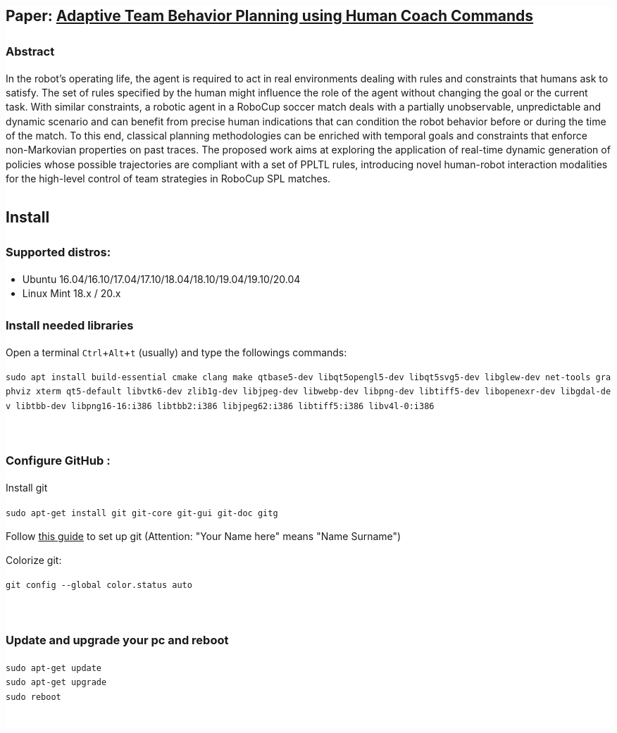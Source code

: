 
## Paper: [Adaptive Team Behavior Planning using Human Coach Commands](https://sites.google.com/diag.uniroma1.it/robocupcoach/home?authuser=0) 
### Abstract

In the robot’s operating life, the agent is required to act in real environments dealing with rules and constraints that humans ask to satisfy. The set of rules specified by the human might influence the role of the agent without changing the goal or the current task. With similar constraints, a robotic agent in a RoboCup soccer match deals with a partially unobservable, unpredictable and dynamic scenario and can benefit from precise human indications that can condition the robot behavior before or during the time of the match. To this end, classical planning methodologies can be enriched with temporal goals and constraints that enforce non-Markovian properties on past traces. The proposed work aims at exploring the application of real-time dynamic generation of policies whose possible trajectories are compliant with a set of PPLTL rules, introducing novel human-robot interaction modalities for the high-level control of team strategies in RoboCup SPL matches.

## Install

### Supported distros:
* Ubuntu 16.04/16.10/17.04/17.10/18.04/18.10/19.04/19.10/20.04
* Linux Mint 18.x / 20.x

### Install needed libraries
Open a terminal `Ctrl`+`Alt`+`t` (usually) and type the followings commands: <br>
```
sudo apt install build-essential cmake clang make qtbase5-dev libqt5opengl5-dev libqt5svg5-dev libglew-dev net-tools graphviz xterm qt5-default libvtk6-dev zlib1g-dev libjpeg-dev libwebp-dev libpng-dev libtiff5-dev libopenexr-dev libgdal-dev libtbb-dev libpng16-16:i386 libtbb2:i386 libjpeg62:i386 libtiff5:i386 libv4l-0:i386
```
<br>

### Configure GitHub :
  
  Install git
  ```
  sudo apt-get install git git-core git-gui git-doc gitg
  ```
  
  Follow [this guide](http://help.github.com/linux-set-up-git) to set up git (Attention: "Your Name here" means "Name Surname")

  Colorize git: 
  ```
  git config --global color.status auto
  ```
<br>


### Update and upgrade your pc and reboot
```
sudo apt-get update
sudo apt-get upgrade
sudo reboot
```
<br>
